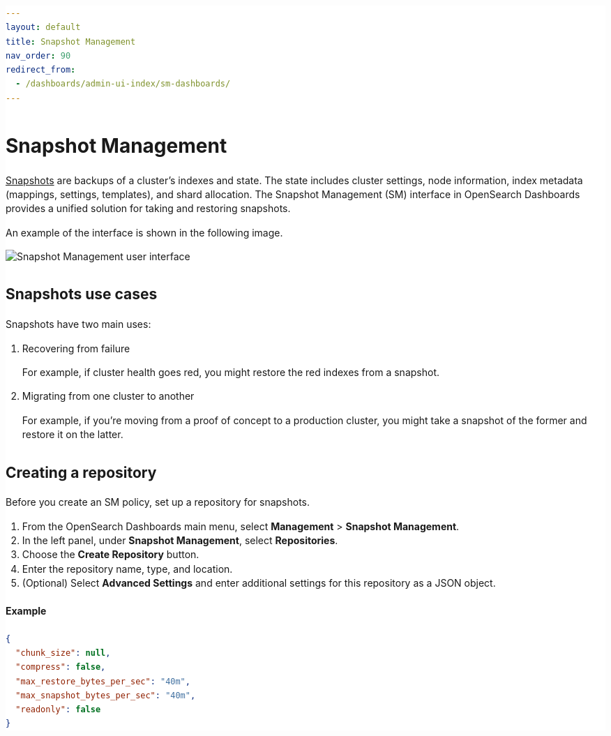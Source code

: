 ```yaml
---
layout: default
title: Snapshot Management
nav_order: 90
redirect_from:
  - /dashboards/admin-ui-index/sm-dashboards/
---
```


# Snapshot Management

[Snapshots]({{site.url}}{{site.baseurl}}/opensearch/snapshots/index/) are backups of a cluster’s indexes and state. The state includes cluster settings, node information, index metadata (mappings, settings, templates), and shard allocation. The Snapshot Management (SM) interface in OpenSearch Dashboards provides a unified solution for taking and restoring snapshots.

An example of the interface is shown in the following image.

![Snapshot Management user interface]({{site.url}}{{site.baseurl}}/images/dashboards/snapshots-UI.png)

## Snapshots use cases

Snapshots have two main uses:

1. Recovering from failure

   For example, if cluster health goes red, you might restore the red indexes from a snapshot.

2. Migrating from one cluster to another

   For example, if you’re moving from a proof of concept to a production cluster, you might take a snapshot of the former and restore it on the latter.

## Creating a repository

Before you create an SM policy, set up a repository for snapshots.

1. From the OpenSearch Dashboards main menu, select **Management** > **Snapshot Management**.
2. In the left panel, under **Snapshot Management**, select **Repositories**.
3. Choose the **Create Repository** button.
4. Enter the repository name, type, and location.
5. (Optional) Select **Advanced Settings** and enter additional settings for this repository as a JSON object.

#### Example

```json
{
  "chunk_size": null,
  "compress": false,
  "max_restore_bytes_per_sec": "40m",
  "max_snapshot_bytes_per_sec": "40m",
  "readonly": false
}
```
